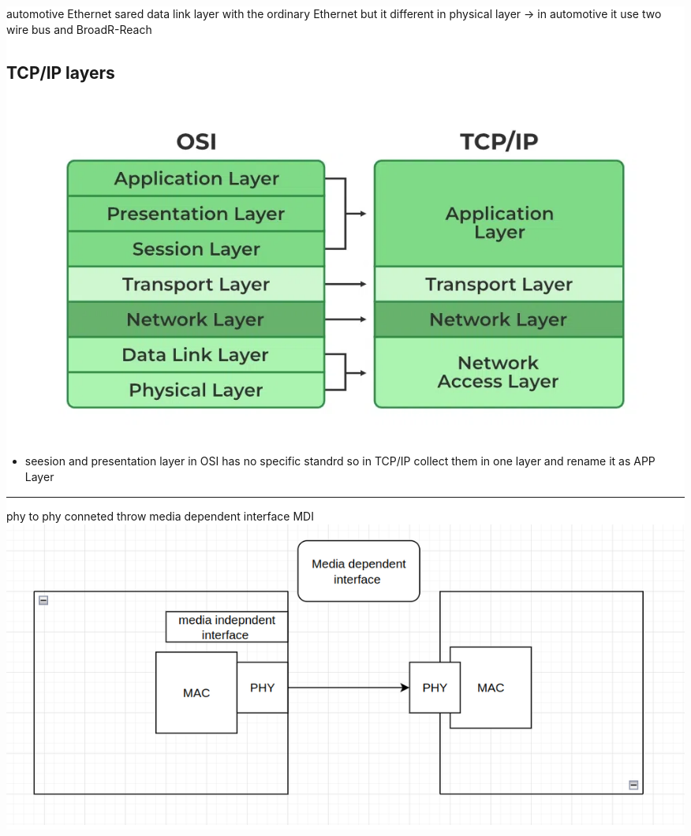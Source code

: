 automotive Ethernet sared data link layer with the ordinary Ethernet but it different in physical layer -> in automotive it use two wire bus and BroadR-Reach
## TCP/IP layers 
![alt text](image-1.png)
- seesion and presentation layer in OSI has no specific standrd so in TCP/IP collect them in one layer and rename it as APP Layer 


---------------------------------------------------------------------------------------------------------------------------------------------------------
phy to phy  conneted throw media dependent interface  MDI 
![alt text](image-4.png)
